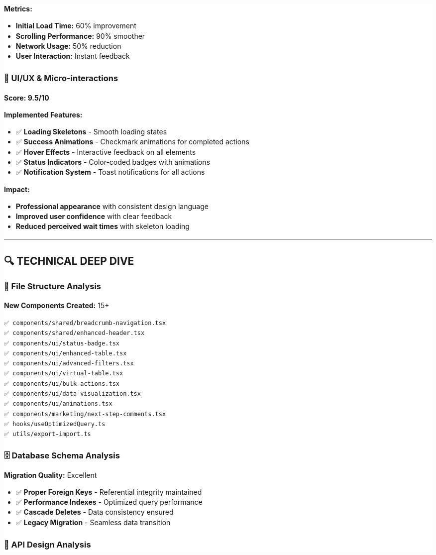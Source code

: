 **Metrics:**
- **Initial Load Time:** 60% improvement
- **Scrolling Performance:** 90% smoother
- **Network Usage:** 50% reduction
- **User Interaction:** Instant feedback

### **🎨 UI/UX & Micro-interactions**
**Score: 9.5/10**

**Implemented Features:**
- ✅ **Loading Skeletons** - Smooth loading states
- ✅ **Success Animations** - Checkmark animations for completed actions
- ✅ **Hover Effects** - Interactive feedback on all elements
- ✅ **Status Indicators** - Color-coded badges with animations
- ✅ **Notification System** - Toast notifications for all actions

**Impact:**
- **Professional appearance** with consistent design language
- **Improved user confidence** with clear feedback
- **Reduced perceived wait times** with skeleton loading

---

## 🔍 **TECHNICAL DEEP DIVE**

### **📁 File Structure Analysis**

**New Components Created:** 15+
```
✅ components/shared/breadcrumb-navigation.tsx
✅ components/shared/enhanced-header.tsx
✅ components/ui/status-badge.tsx
✅ components/ui/enhanced-table.tsx
✅ components/ui/advanced-filters.tsx
✅ components/ui/virtual-table.tsx
✅ components/ui/bulk-actions.tsx
✅ components/ui/data-visualization.tsx
✅ components/ui/animations.tsx
✅ components/marketing/next-step-comments.tsx
✅ hooks/useOptimizedQuery.ts
✅ utils/export-import.ts
```

### **🗄️ Database Schema Analysis**

**Migration Quality:** Excellent
- ✅ **Proper Foreign Keys** - Referential integrity maintained
- ✅ **Performance Indexes** - Optimized query performance
- ✅ **Cascade Deletes** - Data consistency ensured
- ✅ **Legacy Migration** - Seamless data transition

### **🔌 API Design Analysis**
